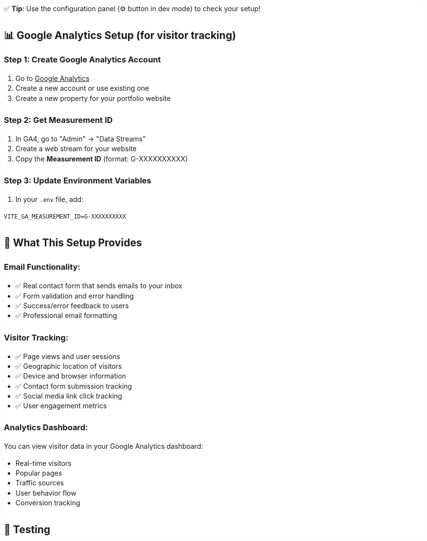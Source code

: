 ✅ **Tip**: Use the configuration panel (⚙️ button in dev mode) to check your setup!

## 📊 Google Analytics Setup (for visitor tracking)

### Step 1: Create Google Analytics Account

1. Go to [Google Analytics](https://analytics.google.com/)
2. Create a new account or use existing one
3. Create a new property for your portfolio website

### Step 2: Get Measurement ID

1. In GA4, go to "Admin" → "Data Streams"
2. Create a web stream for your website
3. Copy the **Measurement ID** (format: G-XXXXXXXXXX)

### Step 3: Update Environment Variables

1. In your `.env` file, add:

```env
VITE_GA_MEASUREMENT_ID=G-XXXXXXXXXX
```

## 🚀 What This Setup Provides

### Email Functionality:

- ✅ Real contact form that sends emails to your inbox
- ✅ Form validation and error handling
- ✅ Success/error feedback to users
- ✅ Professional email formatting

### Visitor Tracking:

- ✅ Page views and user sessions
- ✅ Geographic location of visitors
- ✅ Device and browser information
- ✅ Contact form submission tracking
- ✅ Social media link click tracking
- ✅ User engagement metrics

### Analytics Dashboard:

You can view visitor data in your Google Analytics dashboard:

- Real-time visitors
- Popular pages
- Traffic sources
- User behavior flow
- Conversion tracking

## 🔧 Testing
